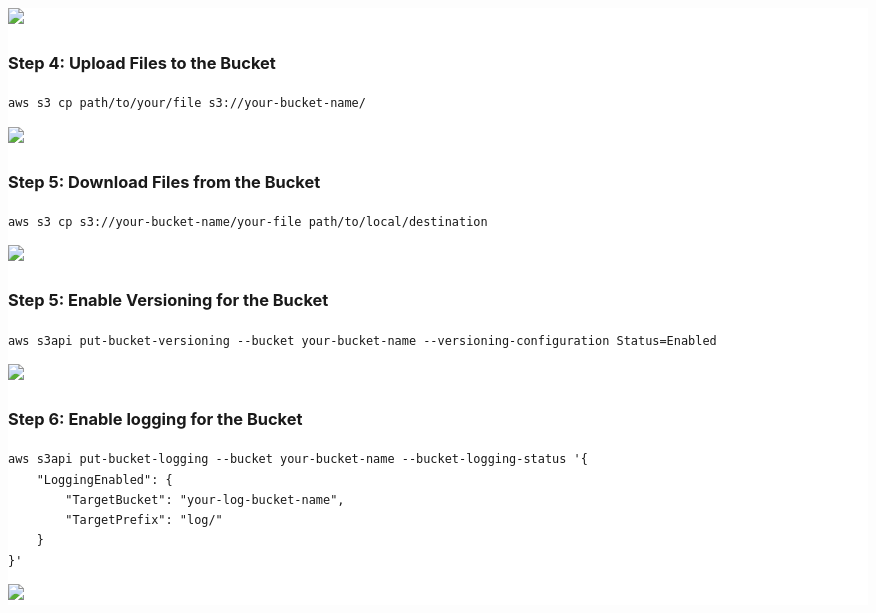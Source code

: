 <img src="https://github.com/saeedkouta/ivolve-training/assets/167209058/ef5bf594-b68e-4bbf-b21a-6730f45627d2" width="700" >

### Step 4: Upload Files to the Bucket
```
aws s3 cp path/to/your/file s3://your-bucket-name/
```

<img src="https://github.com/saeedkouta/ivolve-training/assets/167209058/29569e35-0071-4404-9a7f-7e455cb62989" width="700" >

### Step 5: Download Files from the Bucket
```
aws s3 cp s3://your-bucket-name/your-file path/to/local/destination
```

<img src="![Screenshot from 2024-05-31 10-47-15](https://github.com/saeedkouta/ivolve-training/assets/167209058/4c8ff494-4767-40ea-ac27-4eb559e99488" width="700" >

### Step 5: Enable Versioning for the Bucket
```
aws s3api put-bucket-versioning --bucket your-bucket-name --versioning-configuration Status=Enabled
```

<img src="https://github.com/saeedkouta/ivolve-training/assets/167209058/3cdd1873-af1b-4c45-9949-6dcff197751b" width="700" >

### Step 6: Enable logging for the Bucket
```
aws s3api put-bucket-logging --bucket your-bucket-name --bucket-logging-status '{
    "LoggingEnabled": {
        "TargetBucket": "your-log-bucket-name",
        "TargetPrefix": "log/"
    }
}'
```

<img src="https://github.com/saeedkouta/ivolve-training/assets/167209058/8533e33f-b95c-4467-83ce-a40dfee17335" width="700" >

